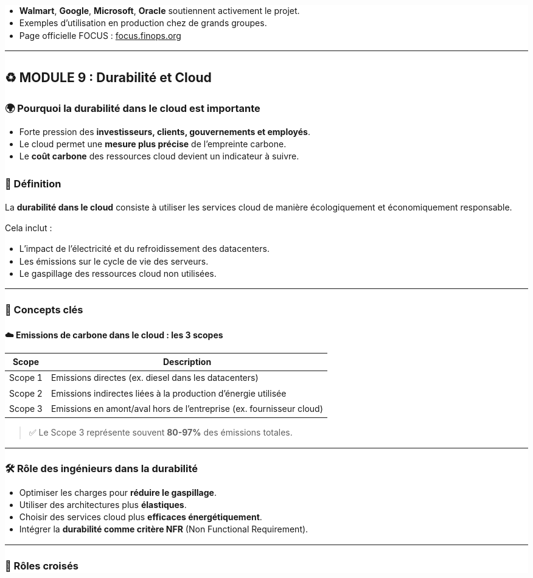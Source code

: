 - **Walmart**, **Google**, **Microsoft**, **Oracle** soutiennent activement le projet.
- Exemples d’utilisation en production chez de grands groupes.
- Page officielle FOCUS : [focus.finops.org](https://focus.finops.org)

---

## ♻️ MODULE 9 : Durabilité et Cloud

### 🌍 Pourquoi la durabilité dans le cloud est importante

- Forte pression des **investisseurs, clients, gouvernements et employés**.
- Le cloud permet une **mesure plus précise** de l’empreinte carbone.
- Le **coût carbone** des ressources cloud devient un indicateur à suivre.

### 📌 Définition

La **durabilité dans le cloud** consiste à utiliser les services cloud de manière écologiquement et économiquement responsable.

Cela inclut :

- L’impact de l’électricité et du refroidissement des datacenters.
- Les émissions sur le cycle de vie des serveurs.
- Le gaspillage des ressources cloud non utilisées.

---

### 🧠 Concepts clés

#### ☁️ Emissions de carbone dans le cloud : les 3 scopes

| Scope   | Description                                                          |
| ------- | -------------------------------------------------------------------- |
| Scope 1 | Emissions directes (ex. diesel dans les datacenters)                 |
| Scope 2 | Emissions indirectes liées à la production d’énergie utilisée        |
| Scope 3 | Emissions en amont/aval hors de l’entreprise (ex. fournisseur cloud) |

> ✅ Le Scope 3 représente souvent **80-97%** des émissions totales.

---

### 🛠️ Rôle des ingénieurs dans la durabilité

- Optimiser les charges pour **réduire le gaspillage**.
- Utiliser des architectures plus **élastiques**.
- Choisir des services cloud plus **efficaces énergétiquement**.
- Intégrer la **durabilité comme critère NFR** (Non Functional Requirement).

---

### 🤝 Rôles croisés
